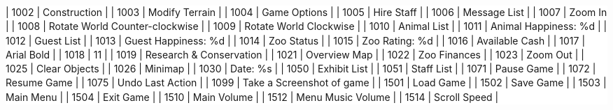 | 1002 | Construction |
| 1003 | Modify Terrain |
| 1004 | Game Options |
| 1005 | Hire Staff |
| 1006 | Message List |
| 1007 | Zoom In |
| 1008 | Rotate World Counter-clockwise |
| 1009 | Rotate World Clockwise |
| 1010 | Animal List |
| 1011 | Animal Happiness: %d |
| 1012 | Guest List |
| 1013 | Guest Happiness: %d |
| 1014 | Zoo Status |
| 1015 | Zoo Rating: %d |
| 1016 | Available Cash |
| 1017 | Arial Bold |
| 1018 | 11 |
| 1019 | Research & Conservation |
| 1021 | Overview Map |
| 1022 | Zoo Finances |
| 1023 | Zoom Out |
| 1025 | Clear Objects |
| 1026 | Minimap |
| 1030 | Date: %s |
| 1050 | Exhibit List |
| 1051 | Staff List |
| 1071 | Pause Game |
| 1072 | Resume Game |
| 1075 | Undo Last Action |
| 1099 | Take a Screenshot of game |
| 1501 | Load Game |
| 1502 | Save Game |
| 1503 | Main Menu |
| 1504 | Exit Game |
| 1510 | Main Volume |
| 1512 | Menu Music Volume |
| 1514 | Scroll Speed |